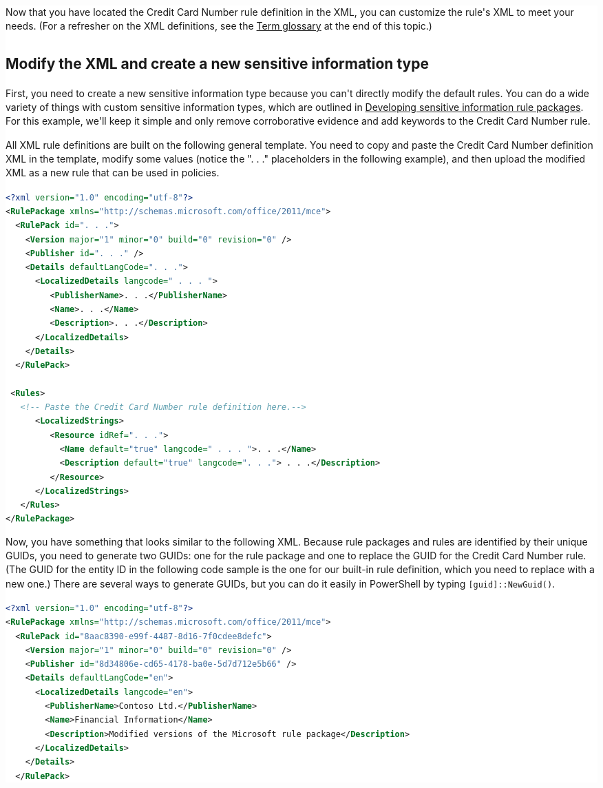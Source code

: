 Now that you have located the Credit Card Number rule definition in the XML, you can customize the rule's XML to meet your needs. (For a refresher on the XML definitions, see the [Term glossary](#term-glossary) at the end of this topic.)

## Modify the XML and create a new sensitive information type

First, you need to create a new sensitive information type because you can't directly modify the default rules. You can do a wide variety of things with custom sensitive information types, which are outlined in [Developing sensitive information rule packages](developing-sensitive-information-rule-packages-exchange-2013-help.md). For this example, we'll keep it simple and only remove corroborative evidence and add keywords to the Credit Card Number rule.

All XML rule definitions are built on the following general template. You need to copy and paste the Credit Card Number definition XML in the template, modify some values (notice the ". . ." placeholders in the following example), and then upload the modified XML as a new rule that can be used in policies.

```xml
<?xml version="1.0" encoding="utf-8"?>
<RulePackage xmlns="http://schemas.microsoft.com/office/2011/mce">
  <RulePack id=". . .">
    <Version major="1" minor="0" build="0" revision="0" />
    <Publisher id=". . ." />
    <Details defaultLangCode=". . .">
      <LocalizedDetails langcode=" . . . ">
         <PublisherName>. . .</PublisherName>
         <Name>. . .</Name>
         <Description>. . .</Description>
      </LocalizedDetails>
    </Details>
  </RulePack>

 <Rules>
   <!-- Paste the Credit Card Number rule definition here.-->
      <LocalizedStrings>
         <Resource idRef=". . .">
           <Name default="true" langcode=" . . . ">. . .</Name>
           <Description default="true" langcode=". . ."> . . .</Description>
         </Resource>
      </LocalizedStrings>
   </Rules>
</RulePackage>
```

Now, you have something that looks similar to the following XML. Because rule packages and rules are identified by their unique GUIDs, you need to generate two GUIDs: one for the rule package and one to replace the GUID for the Credit Card Number rule. (The GUID for the entity ID in the following code sample is the one for our built-in rule definition, which you need to replace with a new one.) There are several ways to generate GUIDs, but you can do it easily in PowerShell by typing `[guid]::NewGuid()`.

```xml
<?xml version="1.0" encoding="utf-8"?>
<RulePackage xmlns="http://schemas.microsoft.com/office/2011/mce">
  <RulePack id="8aac8390-e99f-4487-8d16-7f0cdee8defc">
    <Version major="1" minor="0" build="0" revision="0" />
    <Publisher id="8d34806e-cd65-4178-ba0e-5d7d712e5b66" />
    <Details defaultLangCode="en">
      <LocalizedDetails langcode="en">
        <PublisherName>Contoso Ltd.</PublisherName>
        <Name>Financial Information</Name>
        <Description>Modified versions of the Microsoft rule package</Description>
      </LocalizedDetails>
    </Details>
  </RulePack>
```